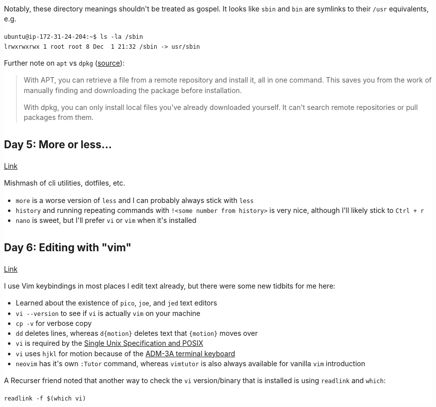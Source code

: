 Notably, these directory meanings shouldn't be treated as gospel. It looks like `sbin` and `bin` are symlinks to
their `/usr` equivalents, e.g.

```shell{linenos=false}
ubuntu@ip-172-31-24-204:~$ ls -la /sbin
lrwxrwxrwx 1 root root 8 Dec  1 21:32 /sbin -> usr/sbin
```

Further note on `apt` vs `dpkg` ([source](https://www.makeuseof.com/apt-vs-dpkg/)):

> With APT, you can retrieve a file from a remote repository and install it, all in one command. This saves you from the
> work of manually finding and downloading the package before installation.
>
> With dpkg, you can only install local files you've already downloaded yourself. It can't search remote repositories or
> pull packages from them.

## Day 5: More or less...

[Link](https://github.com/livialima/linuxupskillchallenge/blob/master/05.md)

Mishmash of cli utilities, dotfiles, etc.

* `more` is a worse version of `less` and I can probably always stick with `less`
* `history` and running repeating commands with `!<some number from history>` is very nice, although I'll likely stick
  to `Ctrl + r`
* `nano` is sweet, but I'll prefer `vi` or `vim` when it's installed

## Day 6: Editing with "vim"

[Link](https://github.com/livialima/linuxupskillchallenge/blob/master/06.md)

I use Vim keybindings in most places I edit text already, but there were some new tidbits for me here:

* Learned about the existence of `pico`, `joe`, and `jed` text editors
* `vi --version` to see if `vi` is actually `vim` on your machine
* `cp -v` for verbose copy
* `dd` deletes lines, whereas `d{motion}` deletes text that `{motion}` moves over
* `vi` is required by the [Single Unix Specification and POSIX](https://en.wikipedia.org/wiki/Single_UNIX_Specification)
* `vi` uses `hjkl` for motion because of the [ADM-3A terminal keyboard](https://en.wikipedia.org/wiki/ADM-3A)
* `neovim` has it's own `:Tutor` command, whereas `vimtutor` is also always available for vanilla `vim` introduction

A Recurser friend noted that another way to check the `vi` version/binary that is installed is using `readlink`
and `which`:

```shell
readlink -f $(which vi)
```
